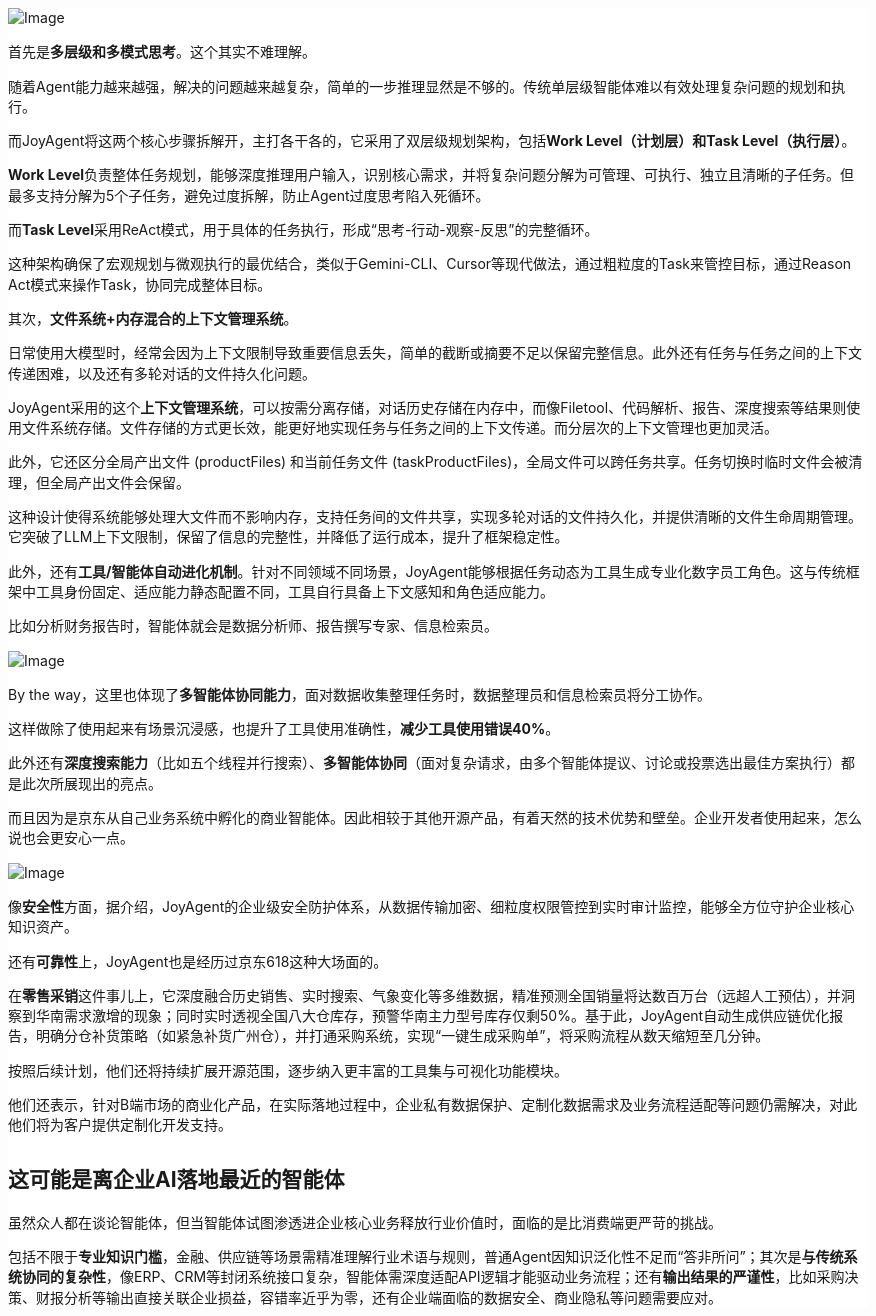 ![Image](https://mmbiz.qpic.cn/mmbiz_png/YicUhk5aAGtAiatAicxhxBYCYHkXibHdIdib3UvwNkBUwwMR0v9ib6z3n7A5UNVtT5I0M3B1k5vLrVHyC7xMlfwsNC2g/640?wx_fmt=png&from=appmsg&randomid=61tzb56d&watermark=1&tp=webp&wxfrom=5&wx_lazy=1)

首先是**多层级和多模式思考**。这个其实不难理解。

随着Agent能力越来越强，解决的问题越来越复杂，简单的一步推理显然是不够的。传统单层级智能体难以有效处理复杂问题的规划和执行。

而JoyAgent将这两个核心步骤拆解开，主打各干各的，它采用了双层级规划架构，包括**Work Level（计划层）**和**Task Level（执行层）**。

**Work Level**负责整体任务规划，能够深度推理用户输入，识别核心需求，并将复杂问题分解为可管理、可执行、独立且清晰的子任务。但最多支持分解为5个子任务，避免过度拆解，防止Agent过度思考陷入死循环。

而**Task Level**采用ReAct模式，用于具体的任务执行，形成“思考-行动-观察-反思”的完整循环。

这种架构确保了宏观规划与微观执行的最优结合，类似于Gemini-CLI、Cursor等现代做法，通过粗粒度的Task来管控目标，通过Reason Act模式来操作Task，协同完成整体目标。

其次，**文件系统+内存混合的上下文管理系统**。

日常使用大模型时，经常会因为上下文限制导致重要信息丢失，简单的截断或摘要不足以保留完整信息。此外还有任务与任务之间的上下文传递困难，以及还有多轮对话的文件持久化问题。

JoyAgent采用的这个**上下文管理系统**，可以按需分离存储，对话历史存储在内存中，而像Filetool、代码解析、报告、深度搜索等结果则使用文件系统存储。文件存储的方式更长效，能更好地实现任务与任务之间的上下文传递。而分层次的上下文管理也更加灵活。

此外，它还区分全局产出文件 (productFiles) 和当前任务文件 (taskProductFiles)，全局文件可以跨任务共享。任务切换时临时文件会被清理，但全局产出文件会保留。

这种设计使得系统能够处理大文件而不影响内存，支持任务间的文件共享，实现多轮对话的文件持久化，并提供清晰的文件生命周期管理。它突破了LLM上下文限制，保留了信息的完整性，并降低了运行成本，提升了框架稳定性。

此外，还有**工具/智能体自动进化机制**。针对不同领域不同场景，JoyAgent能够根据任务动态为工具生成专业化数字员工角色。这与传统框架中工具身份固定、适应能力静态配置不同，工具自行具备上下文感知和角色适应能力。

比如分析财务报告时，智能体就会是数据分析师、报告撰写专家、信息检索员。

![Image](https://mmbiz.qpic.cn/mmbiz_png/YicUhk5aAGtAiatAicxhxBYCYHkXibHdIdib3iafFBqE9RvxxVDLxee8W80vkgct5vmkdpnNAicOB3EHFf29T4voIKTyg/640?wx_fmt=png&from=appmsg&randomid=0dafk6xz&watermark=1&tp=webp&wxfrom=5&wx_lazy=1)

By the way，这里也体现了**多智能体协同能力**，面对数据收集整理任务时，数据整理员和信息检索员将分工协作。

这样做除了使用起来有场景沉浸感，也提升了工具使用准确性，**减少工具使用错误40%**。

此外还有**深度搜索能力**（比如五个线程并行搜索）、**多智能体协同**（面对复杂请求，由多个智能体提议、讨论或投票选出最佳方案执行）都是此次所展现出的亮点。

而且因为是京东从自己业务系统中孵化的商业智能体。因此相较于其他开源产品，有着天然的技术优势和壁垒。企业开发者使用起来，怎么说也会更安心一点。

![Image](https://mmbiz.qpic.cn/mmbiz_png/YicUhk5aAGtAiatAicxhxBYCYHkXibHdIdib3K7eicVK7B7kMs7qg5J57NYL1u01yfRCupQvkTaQf1edjGD0ESPicVKMQ/640?wx_fmt=png&from=appmsg&randomid=6t5l64z3&watermark=1&tp=webp&wxfrom=5&wx_lazy=1)

像**安全性**方面，据介绍，JoyAgent的企业级安全防护体系，从数据传输加密、细粒度权限管控到实时审计监控，能够全方位守护企业核心知识资产。

还有**可靠性**上，JoyAgent也是经历过京东618这种大场面的。

在**零售采销**这件事儿上，它深度融合历史销售、实时搜索、气象变化等多维数据，精准预测全国销量将达数百万台（远超人工预估），并洞察到华南需求激增的现象；同时实时透视全国八大仓库存，预警华南主力型号库存仅剩50%。基于此，JoyAgent自动生成供应链优化报告，明确分仓补货策略（如紧急补货广州仓），并打通采购系统，实现“一键生成采购单”，将采购流程从数天缩短至几分钟。

按照后续计划，他们还将持续扩展开源范围，逐步纳入更丰富的工具集与可视化功能模块。

他们还表示，针对B端市场的商业化产品，在实际落地过程中，企业私有数据保护、定制化数据需求及业务流程适配等问题仍需解决，对此他们将为客户提供定制化开发支持。

## 这可能是离企业AI落地最近的智能体

虽然众人都在谈论智能体，但当智能体试图渗透进企业核心业务释放行业价值时，面临的是比消费端更严苛的挑战。

包括不限于**专业知识门槛**，金融、供应链等场景需精准理解行业术语与规则，普通Agent因知识泛化性不足而“答非所问”；其次是**与传统系统协同的复杂性**，像ERP、CRM等封闭系统接口复杂，智能体需深度适配API逻辑才能驱动业务流程；还有**输出结果的严谨性**，比如采购决策、财报分析等输出直接关联企业损益，容错率近乎为零，还有企业端面临的数据安全、商业隐私等问题需要应对。
